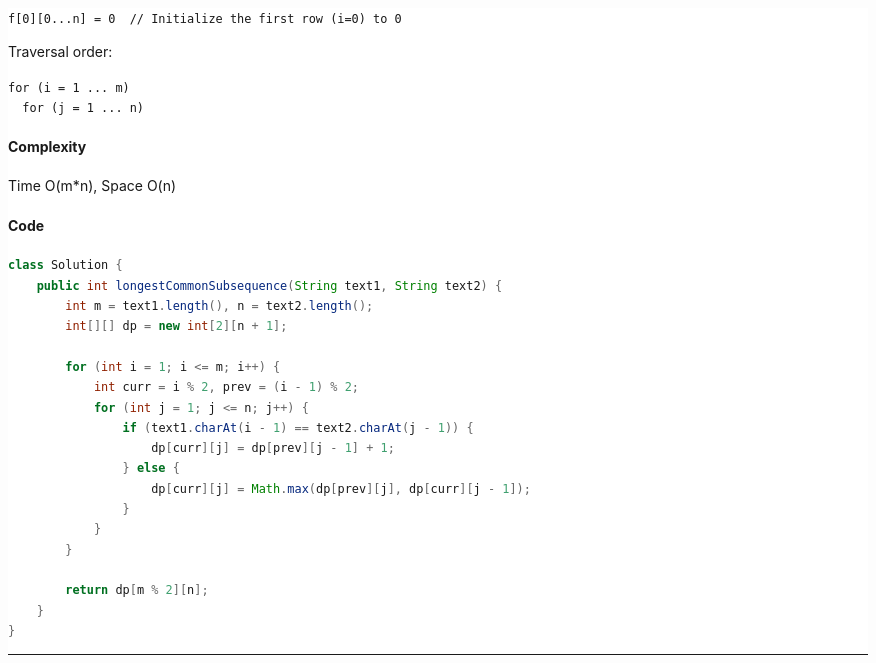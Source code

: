 ```pseudo
f[0][0...n] = 0  // Initialize the first row (i=0) to 0
```

Traversal order:
```pseudo
for (i = 1 ... m)
  for (j = 1 ... n)
```

#### Complexity

Time O(m*n), Space O(n)

#### Code

```java
class Solution {
    public int longestCommonSubsequence(String text1, String text2) {
        int m = text1.length(), n = text2.length();
        int[][] dp = new int[2][n + 1];

        for (int i = 1; i <= m; i++) {
            int curr = i % 2, prev = (i - 1) % 2;
            for (int j = 1; j <= n; j++) {
                if (text1.charAt(i - 1) == text2.charAt(j - 1)) {
                    dp[curr][j] = dp[prev][j - 1] + 1;
                } else {
                    dp[curr][j] = Math.max(dp[prev][j], dp[curr][j - 1]);
                }
            }
        }

        return dp[m % 2][n];
    }
}
```

---
